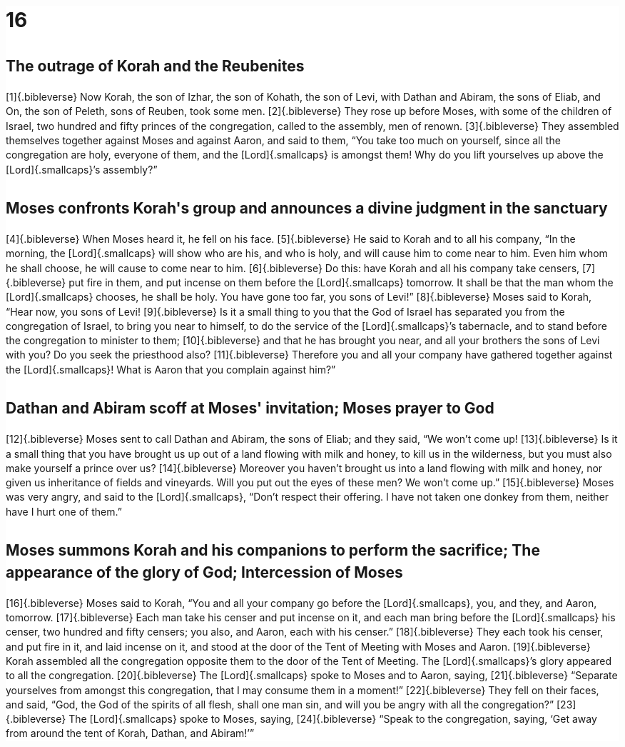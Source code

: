 # 16 
## The outrage of Korah and the Reubenites
[1]{.bibleverse} Now Korah, the son of Izhar, the son of Kohath, the son of Levi, with Dathan and Abiram, the sons of Eliab, and On, the son of Peleth, sons of Reuben, took some men. [2]{.bibleverse} They rose up before Moses, with some of the children of Israel, two hundred and fifty princes of the congregation, called to the assembly, men of renown. [3]{.bibleverse} They assembled themselves together against Moses and against Aaron, and said to them, “You take too much on yourself, since all the congregation are holy, everyone of them, and the [Lord]{.smallcaps} is amongst them! Why do you lift yourselves up above the [Lord]{.smallcaps}’s assembly?”

## Moses confronts Korah's group and announces a divine judgment in the sanctuary
[4]{.bibleverse} When Moses heard it, he fell on his face. [5]{.bibleverse} He said to Korah and to all his company, “In the morning, the [Lord]{.smallcaps} will show who are his, and who is holy, and will cause him to come near to him. Even him whom he shall choose, he will cause to come near to him. [6]{.bibleverse} Do this: have Korah and all his company take censers, [7]{.bibleverse} put fire in them, and put incense on them before the [Lord]{.smallcaps} tomorrow. It shall be that the man whom the [Lord]{.smallcaps} chooses, he shall be holy. You have gone too far, you sons of Levi!” [8]{.bibleverse} Moses said to Korah, “Hear now, you sons of Levi! [9]{.bibleverse} Is it a small thing to you that the God of Israel has separated you from the congregation of Israel, to bring you near to himself, to do the service of the [Lord]{.smallcaps}’s tabernacle, and to stand before the congregation to minister to them; [10]{.bibleverse} and that he has brought you near, and all your brothers the sons of Levi with you? Do you seek the priesthood also? [11]{.bibleverse} Therefore you and all your company have gathered together against the [Lord]{.smallcaps}! What is Aaron that you complain against him?”

## Dathan and Abiram scoff at Moses' invitation; Moses prayer to God
[12]{.bibleverse} Moses sent to call Dathan and Abiram, the sons of Eliab; and they said, “We won’t come up! [13]{.bibleverse} Is it a small thing that you have brought us up out of a land flowing with milk and honey, to kill us in the wilderness, but you must also make yourself a prince over us? [14]{.bibleverse} Moreover you haven’t brought us into a land flowing with milk and honey, nor given us inheritance of fields and vineyards. Will you put out the eyes of these men? We won’t come up.” [15]{.bibleverse} Moses was very angry, and said to the [Lord]{.smallcaps}, “Don’t respect their offering. I have not taken one donkey from them, neither have I hurt one of them.”

## Moses summons Korah and his companions to perform the sacrifice; The appearance of the glory of God; Intercession of Moses
[16]{.bibleverse} Moses said to Korah, “You and all your company go before the [Lord]{.smallcaps}, you, and they, and Aaron, tomorrow. [17]{.bibleverse} Each man take his censer and put incense on it, and each man bring before the [Lord]{.smallcaps} his censer, two hundred and fifty censers; you also, and Aaron, each with his censer.” [18]{.bibleverse} They each took his censer, and put fire in it, and laid incense on it, and stood at the door of the Tent of Meeting with Moses and Aaron. [19]{.bibleverse} Korah assembled all the congregation opposite them to the door of the Tent of Meeting. The [Lord]{.smallcaps}’s glory appeared to all the congregation. [20]{.bibleverse} The [Lord]{.smallcaps} spoke to Moses and to Aaron, saying, [21]{.bibleverse} “Separate yourselves from amongst this congregation, that I may consume them in a moment!” [22]{.bibleverse} They fell on their faces, and said, “God, the God of the spirits of all flesh, shall one man sin, and will you be angry with all the congregation?” [23]{.bibleverse} The [Lord]{.smallcaps} spoke to Moses, saying, [24]{.bibleverse} “Speak to the congregation, saying, ‘Get away from around the tent of Korah, Dathan, and Abiram!’”
